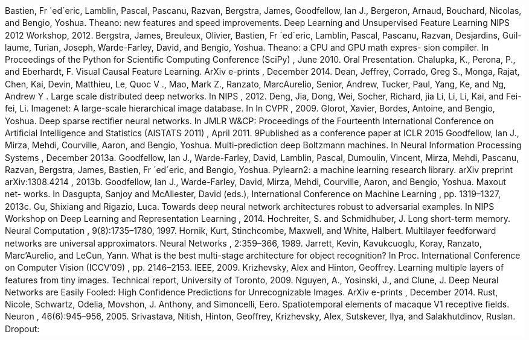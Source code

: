 Bastien, Fr ´ed´eric, Lamblin, Pascal, Pascanu, Razvan, Bergstra, James, Goodfellow, Ian J., Bergeron, Arnaud,
Bouchard, Nicolas, and Bengio, Yoshua. Theano: new features and speed improvements. Deep Learning
and Unsupervised Feature Learning NIPS 2012 Workshop, 2012.
Bergstra, James, Breuleux, Olivier, Bastien, Fr ´ed´eric, Lamblin, Pascal, Pascanu, Razvan, Desjardins, Guil-
laume, Turian, Joseph, Warde-Farley, David, and Bengio, Yoshua. Theano: a CPU and GPU math expres-
sion compiler. In Proceedings of the Python for Scientiﬁc Computing Conference (SciPy) , June 2010. Oral
Presentation.
Chalupka, K., Perona, P., and Eberhardt, F. Visual Causal Feature Learning. ArXiv e-prints , December 2014.
Dean, Jeffrey, Corrado, Greg S., Monga, Rajat, Chen, Kai, Devin, Matthieu, Le, Quoc V ., Mao, Mark Z.,
Ranzato, MarcAurelio, Senior, Andrew, Tucker, Paul, Yang, Ke, and Ng, Andrew Y . Large scale distributed
deep networks. In NIPS , 2012.
Deng, Jia, Dong, Wei, Socher, Richard, jia Li, Li, Li, Kai, and Fei-fei, Li. Imagenet: A large-scale hierarchical
image database. In In CVPR , 2009.
Glorot, Xavier, Bordes, Antoine, and Bengio, Yoshua. Deep sparse rectiﬁer neural networks. In JMLR W&CP:
Proceedings of the Fourteenth International Conference on Artiﬁcial Intelligence and Statistics (AISTATS
2011) , April 2011.
9Published as a conference paper at ICLR 2015
Goodfellow, Ian J., Mirza, Mehdi, Courville, Aaron, and Bengio, Yoshua. Multi-prediction deep Boltzmann
machines. In Neural Information Processing Systems , December 2013a.
Goodfellow, Ian J., Warde-Farley, David, Lamblin, Pascal, Dumoulin, Vincent, Mirza, Mehdi, Pascanu, Razvan,
Bergstra, James, Bastien, Fr ´ed´eric, and Bengio, Yoshua. Pylearn2: a machine learning research library. arXiv
preprint arXiv:1308.4214 , 2013b.
Goodfellow, Ian J., Warde-Farley, David, Mirza, Mehdi, Courville, Aaron, and Bengio, Yoshua. Maxout net-
works. In Dasgupta, Sanjoy and McAllester, David (eds.), International Conference on Machine Learning ,
pp. 1319–1327, 2013c.
Gu, Shixiang and Rigazio, Luca. Towards deep neural network architectures robust to adversarial examples. In
NIPS Workshop on Deep Learning and Representation Learning , 2014.
Hochreiter, S. and Schmidhuber, J. Long short-term memory. Neural Computation , 9(8):1735–1780, 1997.
Hornik, Kurt, Stinchcombe, Maxwell, and White, Halbert. Multilayer feedforward networks are universal
approximators. Neural Networks , 2:359–366, 1989.
Jarrett, Kevin, Kavukcuoglu, Koray, Ranzato, Marc’Aurelio, and LeCun, Yann. What is the best multi-stage
architecture for object recognition? In Proc. International Conference on Computer Vision (ICCV’09) , pp.
2146–2153. IEEE, 2009.
Krizhevsky, Alex and Hinton, Geoffrey. Learning multiple layers of features from tiny images. Technical
report, University of Toronto, 2009.
Nguyen, A., Yosinski, J., and Clune, J. Deep Neural Networks are Easily Fooled: High Conﬁdence Predictions
for Unrecognizable Images. ArXiv e-prints , December 2014.
Rust, Nicole, Schwartz, Odelia, Movshon, J. Anthony, and Simoncelli, Eero. Spatiotemporal elements of
macaque V1 receptive ﬁelds. Neuron , 46(6):945–956, 2005.
Srivastava, Nitish, Hinton, Geoffrey, Krizhevsky, Alex, Sutskever, Ilya, and Salakhutdinov, Ruslan. Dropout: